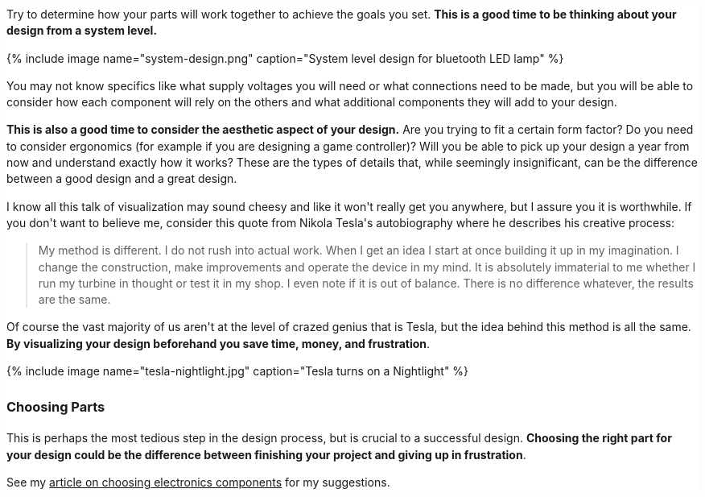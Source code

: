 Try to determine how your parts will work together to achieve the goals
you set. **This is a good time to be thinking about your design from a
system level.**

{% 
    include image
    name="system-design.png"
    caption="System level design for bluetooth LED lamp"
%}

You may not know specifics like what supply voltages you will need or
what connections need to be made, but you will be able to consider how
each component will rely on the others and what additional components
they will add to your design.

**This is also a good time to consider the aesthetic aspect of your
design.** Are you trying to fit a certain form factor? Do you need
to consider ergonomics (for example if you are designing a game
controller)? Will you be able to pick up your design a year from now and
understand exactly how it works? These are the types of details that,
while seemingly insignificant, can be the difference between a good
design and a great design.

I know all this talk of visualization may sound cheesy and like it
won't really get you anywhere, but I assure you it is worthwhile. If
you don't want to believe me, consider this quote from Nikola Tesla's
autobiography where he describes his creative process:

> My method is different. I do not rush into actual work. When
I get an idea I start at once building it up in my imagination. I change
the construction, make improvements and operate the device in my mind.
It is absolutely immaterial to me whether I run my turbine in thought
or test it in my shop. I even note if it is out of balance. There is no
difference whatever, the results are the same.

Of course the vast majority of us aren't at the level of crazed genius
that is Tesla, but the idea behind this method is all the same.
**By visualizing your design beforehand you save time, money, and
frustration**.

{% 
    include image
    name="tesla-nightlight.jpg"
    caption="Tesla turns on a Nightlight"
%}

### Choosing Parts

This is perhaps the most tedious step in the design process, but is
crucial to a successful design. **Choosing the right part for your
design could be the difference between finishing your project and giving
up in frustration**.

See my [article on choosing electronics
components](/choosing-electronics-components) for my suggestions.
